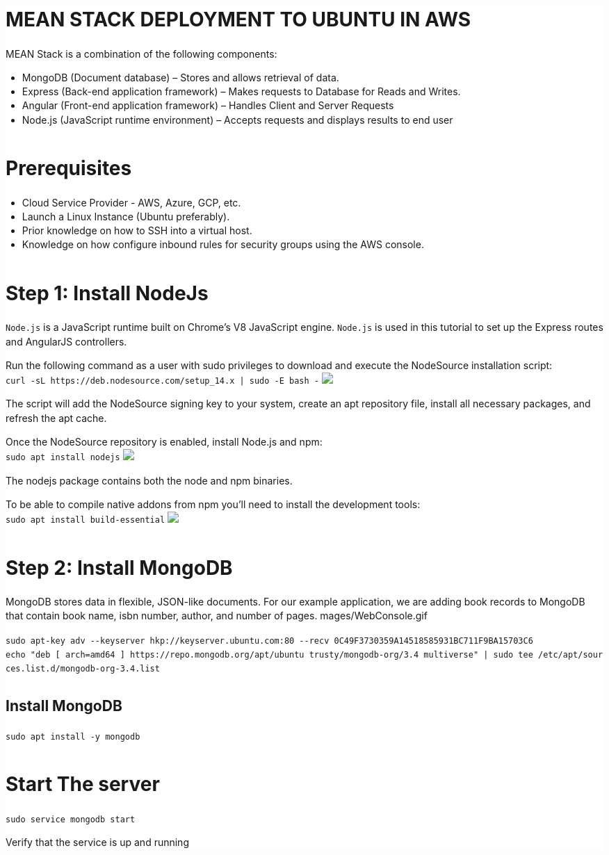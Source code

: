 # MEAN STACK DEPLOYMENT TO UBUNTU IN AWS

MEAN Stack is a combination of the following components:

- MongoDB (Document database) – Stores and allows retrieval of data.
- Express (Back-end application framework) – Makes requests to Database for Reads and Writes.
- Angular (Front-end application framework) – Handles Client and Server Requests
- Node.js (JavaScript runtime environment) – Accepts requests and displays results to end user

# Prerequisites
- Cloud Service Provider - AWS, Azure, GCP, etc.
- Launch a Linux Instance (Ubuntu preferably).
- Prior knowledge on how to SSH into a virtual host.
- Knowledge on how configure inbound rules for security groups using the AWS console.

# Step 1: Install NodeJs
``` Node.js ``` is a JavaScript runtime built on Chrome’s V8 JavaScript engine. ``` Node.js ``` is used in this tutorial to set up the Express routes and AngularJS controllers.

Run the following command as a user with sudo privileges to download and execute the NodeSource installation script:  
`curl -sL https://deb.nodesource.com/setup_14.x | sudo -E bash -`
![](https://github.com/Adedoja/Mean-Stack-Implementation/blob/main/MEAN%20STACK/node%201st.PNG)

The script will add the NodeSource signing key to your system, create an apt repository file, install all necessary packages, and refresh the apt cache. 

Once the NodeSource repository is enabled, install Node.js and npm:  
`sudo apt install nodejs`
![](https://github.com/Adedoja/Mean-Stack-Implementation/blob/main/MEAN%20STACK/node%20second.PNG)

The nodejs package contains both the node and npm binaries.

To be able to compile native addons from npm you’ll need to install the development tools:  
`sudo apt install build-essential`
![](https://github.com/Adedoja/Mean-Stack-Implementation/blob/main/MEAN%20STACK/node%20third.PNG)


# Step 2: Install MongoDB
MongoDB stores data in flexible, JSON-like documents.  For our example application, we are adding book records to MongoDB that contain book name, isbn number, author, and number of pages.
mages/WebConsole.gif

```
sudo apt-key adv --keyserver hkp://keyserver.ubuntu.com:80 --recv 0C49F3730359A14518585931BC711F9BA15703C6
echo "deb [ arch=amd64 ] https://repo.mongodb.org/apt/ubuntu trusty/mongodb-org/3.4 multiverse" | sudo tee /etc/apt/sources.list.d/mongodb-org-3.4.list

```

## Install MongoDB

```
sudo apt install -y mongodb
```

# Start The server

```
sudo service mongodb start
```
Verify that the service is up and running
```